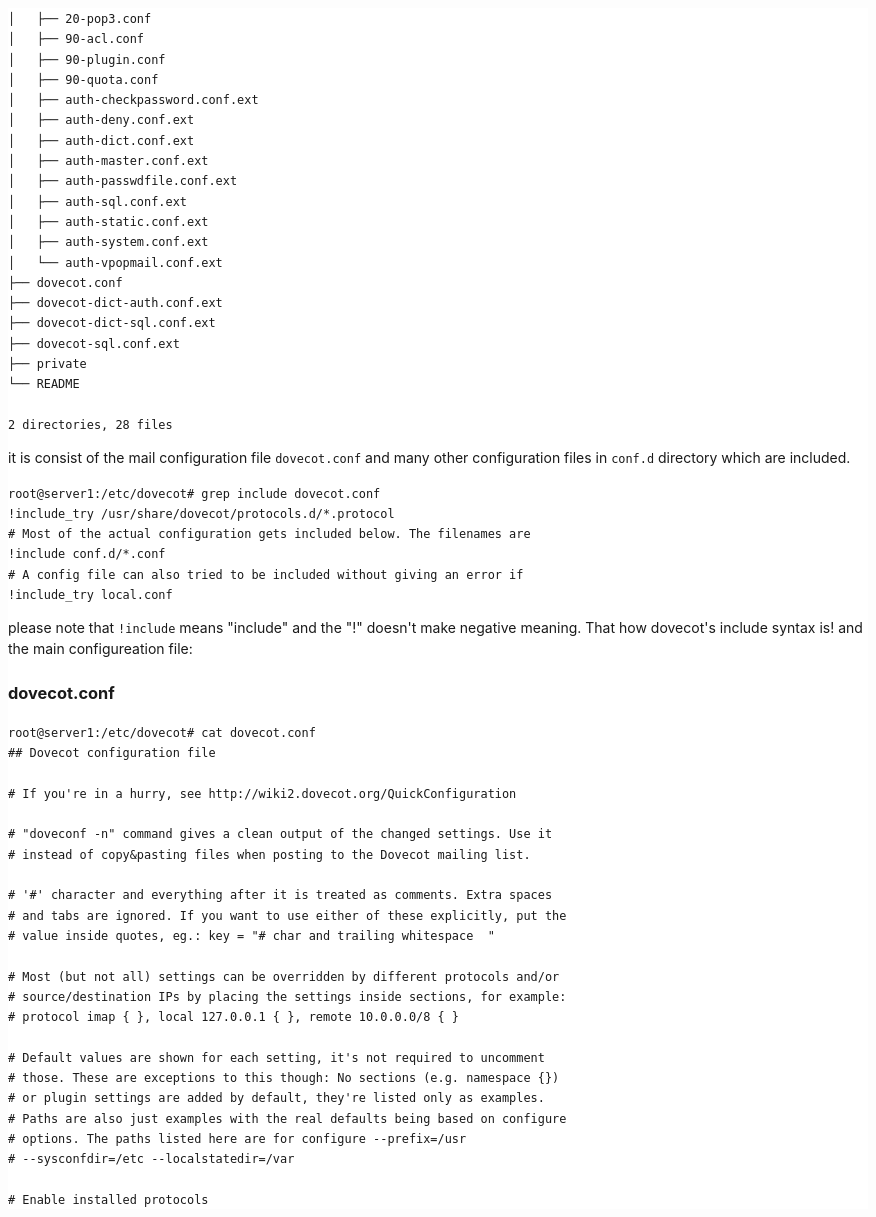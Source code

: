 ```
│   ├── 20-pop3.conf
│   ├── 90-acl.conf
│   ├── 90-plugin.conf
│   ├── 90-quota.conf
│   ├── auth-checkpassword.conf.ext
│   ├── auth-deny.conf.ext
│   ├── auth-dict.conf.ext
│   ├── auth-master.conf.ext
│   ├── auth-passwdfile.conf.ext
│   ├── auth-sql.conf.ext
│   ├── auth-static.conf.ext
│   ├── auth-system.conf.ext
│   └── auth-vpopmail.conf.ext
├── dovecot.conf
├── dovecot-dict-auth.conf.ext
├── dovecot-dict-sql.conf.ext
├── dovecot-sql.conf.ext
├── private
└── README

2 directories, 28 files
```

it is consist of the mail configuration file `dovecot.conf` and many other configuration files in `conf.d` directory which are included.

```
root@server1:/etc/dovecot# grep include dovecot.conf 
!include_try /usr/share/dovecot/protocols.d/*.protocol
# Most of the actual configuration gets included below. The filenames are
!include conf.d/*.conf
# A config file can also tried to be included without giving an error if
!include_try local.conf
```

please note that `!include` means "include" and the "!" doesn't make negative meaning. That how dovecot's include syntax is! and the main configureation file:

### dovecot.conf

```
root@server1:/etc/dovecot# cat dovecot.conf 
## Dovecot configuration file

# If you're in a hurry, see http://wiki2.dovecot.org/QuickConfiguration

# "doveconf -n" command gives a clean output of the changed settings. Use it
# instead of copy&pasting files when posting to the Dovecot mailing list.

# '#' character and everything after it is treated as comments. Extra spaces
# and tabs are ignored. If you want to use either of these explicitly, put the
# value inside quotes, eg.: key = "# char and trailing whitespace  "

# Most (but not all) settings can be overridden by different protocols and/or
# source/destination IPs by placing the settings inside sections, for example:
# protocol imap { }, local 127.0.0.1 { }, remote 10.0.0.0/8 { }

# Default values are shown for each setting, it's not required to uncomment
# those. These are exceptions to this though: No sections (e.g. namespace {})
# or plugin settings are added by default, they're listed only as examples.
# Paths are also just examples with the real defaults being based on configure
# options. The paths listed here are for configure --prefix=/usr
# --sysconfdir=/etc --localstatedir=/var

# Enable installed protocols
```